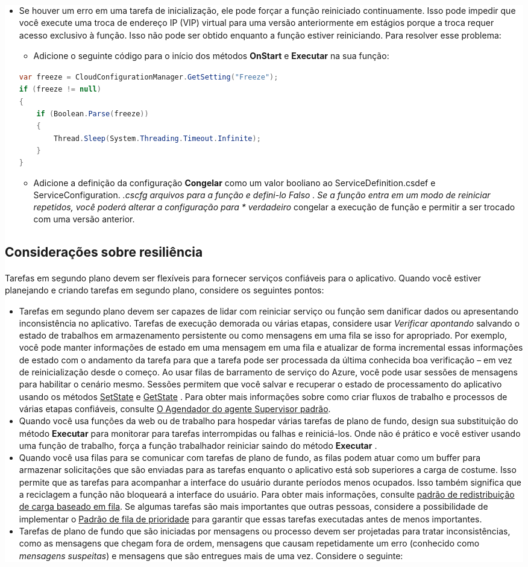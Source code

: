 - Se houver um erro em uma tarefa de inicialização, ele pode forçar a função reiniciado continuamente. Isso pode impedir que você execute uma troca de endereço IP (VIP) virtual para uma versão anteriormente em estágios porque a troca requer acesso exclusivo à função. Isso não pode ser obtido enquanto a função estiver reiniciando. Para resolver esse problema:
    -  Adicione o seguinte código para o início dos métodos **OnStart** e **Executar** na sua função:

    ```C#
    var freeze = CloudConfigurationManager.GetSetting("Freeze");
    if (freeze != null)
    {
        if (Boolean.Parse(freeze))
        {
            Thread.Sleep(System.Threading.Timeout.Infinite);
        }
    }
    ```

   - Adicione a definição da configuração **Congelar** como um valor booliano ao ServiceDefinition.csdef e ServiceConfiguration. *.cscfg arquivos para a função e defini-lo* *Falso* *. Se a função entra em um modo de reiniciar repetidos, você poderá alterar a configuração para * *verdadeiro** congelar a execução de função e permitir a ser trocado com uma versão anterior.

## <a name="resiliency-considerations"></a>Considerações sobre resiliência

Tarefas em segundo plano devem ser flexíveis para fornecer serviços confiáveis para o aplicativo. Quando você estiver planejando e criando tarefas em segundo plano, considere os seguintes pontos:

- Tarefas em segundo plano devem ser capazes de lidar com reiniciar serviço ou função sem danificar dados ou apresentando inconsistência no aplicativo. Tarefas de execução demorada ou várias etapas, considere usar _Verificar apontando_ salvando o estado de trabalhos em armazenamento persistente ou como mensagens em uma fila se isso for apropriado. Por exemplo, você pode manter informações de estado em uma mensagem em uma fila e atualizar de forma incremental essas informações de estado com o andamento da tarefa para que a tarefa pode ser processada da última conhecida boa verificação – em vez de reinicialização desde o começo. Ao usar filas de barramento de serviço do Azure, você pode usar sessões de mensagens para habilitar o cenário mesmo. Sessões permitem que você salvar e recuperar o estado de processamento do aplicativo usando os métodos [SetState](http://msdn.microsoft.com/library/microsoft.servicebus.messaging.messagesession.setstate.aspx) e [GetState](http://msdn.microsoft.com/library/microsoft.servicebus.messaging.messagesession.getstate.aspx) . Para obter mais informações sobre como criar fluxos de trabalho e processos de várias etapas confiáveis, consulte [O Agendador do agente Supervisor padrão](http://msdn.microsoft.com/library/dn589780.aspx).
- Quando você usa funções da web ou de trabalho para hospedar várias tarefas de plano de fundo, design sua substituição do método **Executar** para monitorar para tarefas interrompidas ou falhas e reiniciá-los. Onde não é prático e você estiver usando uma função de trabalho, força a função trabalhador reiniciar saindo do método **Executar** .
- Quando você usa filas para se comunicar com tarefas de plano de fundo, as filas podem atuar como um buffer para armazenar solicitações que são enviadas para as tarefas enquanto o aplicativo está sob superiores a carga de costume. Isso permite que as tarefas para acompanhar a interface do usuário durante períodos menos ocupados. Isso também significa que a reciclagem a função não bloqueará a interface do usuário. Para obter mais informações, consulte [padrão de redistribuição de carga baseado em fila](http://msdn.microsoft.com/library/dn589783.aspx). Se algumas tarefas são mais importantes que outras pessoas, considere a possibilidade de implementar o [Padrão de fila de prioridade](http://msdn.microsoft.com/library/dn589794.aspx) para garantir que essas tarefas executadas antes de menos importantes.
- Tarefas de plano de fundo que são iniciadas por mensagens ou processo devem ser projetadas para tratar inconsistências, como as mensagens que chegam fora de ordem, mensagens que causam repetidamente um erro (conhecido como _mensagens suspeitas_) e mensagens que são entregues mais de uma vez. Considere o seguinte: